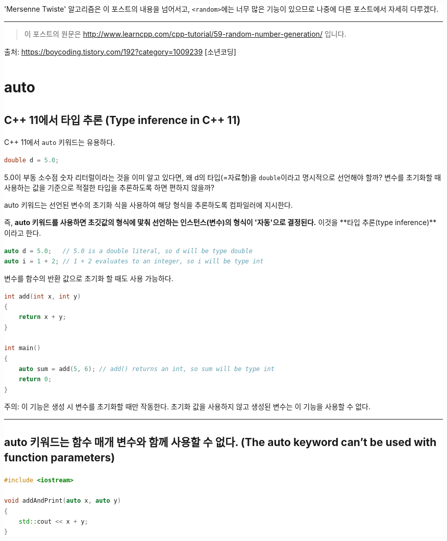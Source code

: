 'Mersenne Twiste' 알고리즘은 이 포스트의 내용을 넘어서고, `<random>`에는 너무 많은 기능이 있으므로 나중에 다른 포스트에서 자세히 다루겠다.

------

> 이 포스트의 원문은 http://www.learncpp.com/cpp-tutorial/59-random-number-generation/ 입니다.

출처: https://boycoding.tistory.com/192?category=1009239 [소년코딩]

# **auto**

## C++ 11에서 타입 추론 (Type inference in C++ 11)

C++ 11에서 `auto` 키워드는 유용하다.

```cpp
double d = 5.0;
```

5.0이 부동 소수점 숫자 리터럴이라는 것을 이미 알고 있다면, 왜 d의 타입(=자료형)을 `double`이라고 명시적으로 선언해야 할까? 변수를 초기화할 때 사용하는 값을 기준으로 적절한 타입을 추론하도록 하면 편하지 않을까?

auto 키워드는 선언된 변수의 초기화 식을 사용하여 해당 형식을 추론하도록 컴파일러에 지시한다.

즉, **auto 키워드를 사용하면 초깃값의 형식에 맟춰 선언하는 인스턴스(변수)의 형식이 '자동'으로 결정된다.** 이것을 **타입 추론(type inference)**이라고 한다.

```cpp
auto d = 5.0;   // 5.0 is a double literal, so d will be type double
auto i = 1 + 2; // 1 + 2 evaluates to an integer, so i will be type int
```

변수를 함수의 반환 값으로 초기화 할 때도 사용 가능하다.

```cpp
int add(int x, int y)
{
    return x + y;
}

int main()
{
    auto sum = add(5, 6); // add() returns an int, so sum will be type int
    return 0;
}
```

주의: 이 기능은 생성 시 변수를 초기화할 때만 작동한다. 초기화 값을 사용하지 않고 생성된 변수는 이 기능을 사용할 수 없다.

------

## auto 키워드는 함수 매개 변수와 함께 사용할 수 없다. (The auto keyword can’t be used with function parameters)

```cpp
#include <iostream>

void addAndPrint(auto x, auto y)
{
    std::cout << x + y;
}
```
